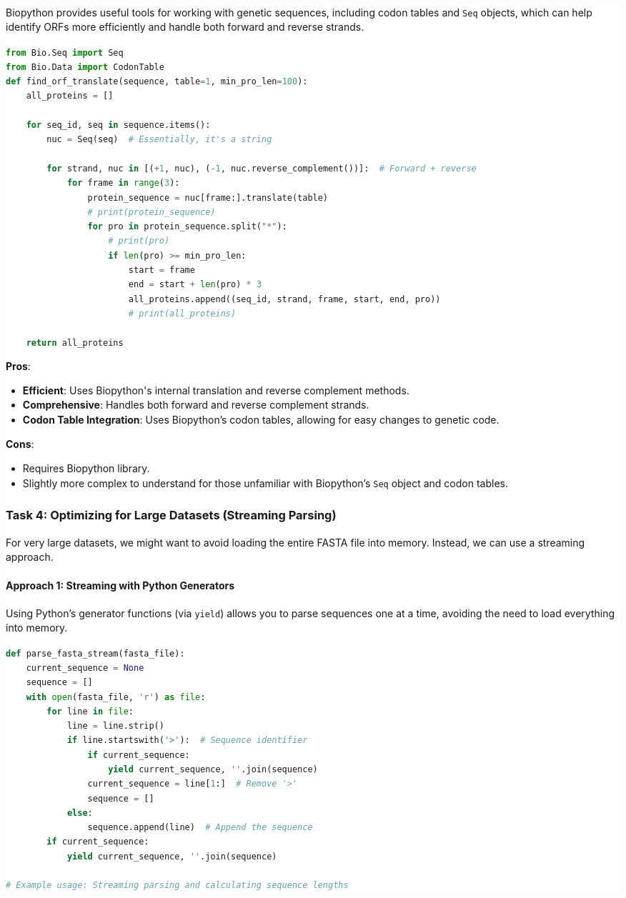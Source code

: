 Biopython provides useful tools for working with genetic sequences, including codon tables and `Seq` objects, which can help identify ORFs more efficiently and handle both forward and reverse strands.

```python
from Bio.Seq import Seq
from Bio.Data import CodonTable
def find_orf_translate(sequence, table=1, min_pro_len=100):
    all_proteins = []

    for seq_id, seq in sequence.items():
        nuc = Seq(seq)  # Essentially, it's a string

        for strand, nuc in [(+1, nuc), (-1, nuc.reverse_complement())]:  # Forward + reverse
            for frame in range(3):
                protein_sequence = nuc[frame:].translate(table)
                # print(protein_sequence)
                for pro in protein_sequence.split("*"):
                    # print(pro)
                    if len(pro) >= min_pro_len:
                        start = frame
                        end = start + len(pro) * 3
                        all_proteins.append((seq_id, strand, frame, start, end, pro))
                        # print(all_proteins)

    return all_proteins
```

**Pros**:
- **Efficient**: Uses Biopython's internal translation and reverse complement methods.
- **Comprehensive**: Handles both forward and reverse complement strands.
- **Codon Table Integration**: Uses Biopython’s codon tables, allowing for easy changes to genetic code.

**Cons**:
- Requires Biopython library.
- Slightly more complex to understand for those unfamiliar with Biopython’s `Seq` object and codon tables.

### Task 4: Optimizing for Large Datasets (Streaming Parsing)
For very large datasets, we might want to avoid loading the entire FASTA file into memory. Instead, we can use a streaming approach.

#### Approach 1: Streaming with Python Generators
Using Python’s generator functions (via `yield`) allows you to parse sequences one at a time, avoiding the need to load everything into memory.

```python
def parse_fasta_stream(fasta_file):
    current_sequence = None
    sequence = []
    with open(fasta_file, 'r') as file:
        for line in file:
            line = line.strip()
            if line.startswith('>'):  # Sequence identifier
                if current_sequence:
                    yield current_sequence, ''.join(sequence)
                current_sequence = line[1:]  # Remove '>'
                sequence = []
            else:
                sequence.append(line)  # Append the sequence
        if current_sequence:
            yield current_sequence, ''.join(sequence)

# Example usage: Streaming parsing and calculating sequence lengths
```